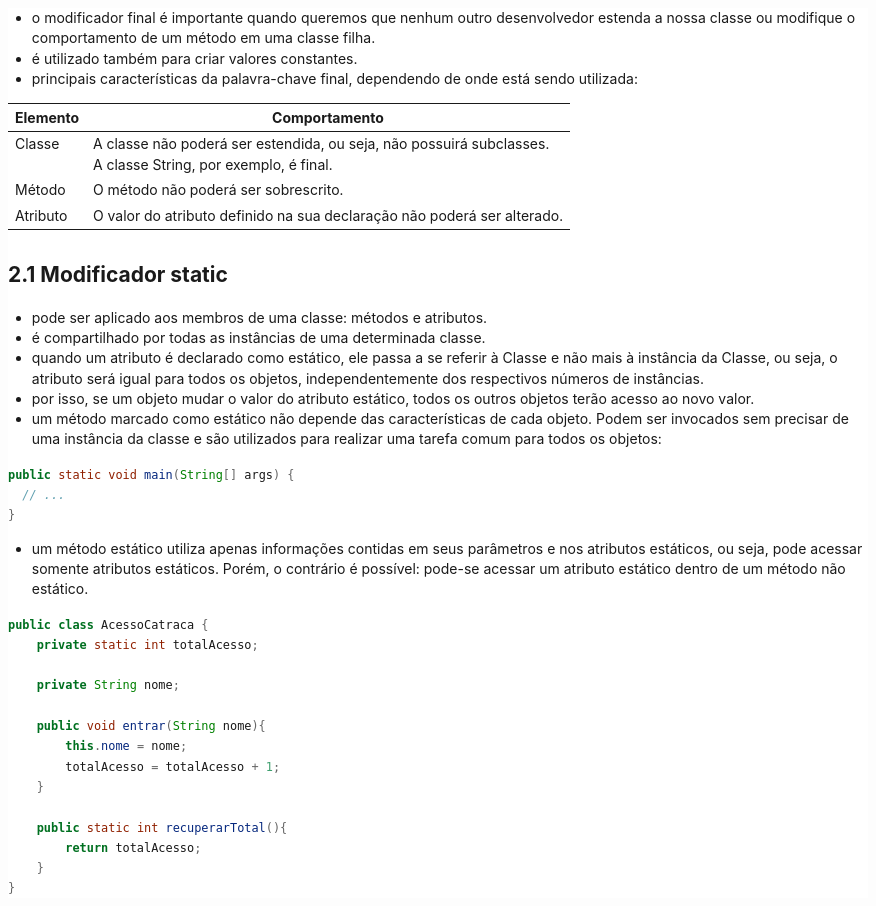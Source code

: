 - o modificador final é importante quando queremos que nenhum outro desenvolvedor estenda a nossa classe ou modifique o comportamento de um método em uma classe filha.
- é utilizado também para criar valores constantes.
- principais características da palavra-chave final, dependendo de onde está sendo utilizada:

<div align="center">

Elemento | Comportamento
-----------|------------
Classe | A classe não poderá ser estendida, ou seja, não possuirá subclasses.<br>A classe String, por exemplo, é final. 
Método | O método não poderá ser sobrescrito.
Atributo | O valor do atributo definido na sua declaração não poderá ser alterado.

</div>

## 2.1 Modificador static

- pode ser aplicado aos membros de uma classe: métodos e atributos.
- é compartilhado por todas as instâncias de uma determinada classe. 
- quando um atributo é declarado como estático, ele passa a se referir à Classe e não mais à instância da Classe, ou seja, o atributo será igual para todos os objetos, independentemente dos respectivos números de instâncias.
- por isso, se um objeto mudar o valor do atributo estático, todos os outros objetos terão acesso ao novo valor.
- um método marcado como estático não depende das características de cada objeto. Podem ser invocados sem precisar de uma instância da classe e são utilizados para realizar uma tarefa comum para todos os objetos:

~~~java
public static void main(String[] args) {
  // ...
}
~~~

- um método estático utiliza apenas informações contidas em seus parâmetros e nos atributos estáticos, ou seja, pode acessar somente atributos estáticos. Porém, o contrário é possível: pode-se acessar um atributo estático dentro de um método não estático.

~~~java
public class AcessoCatraca {
	private static int totalAcesso;

	private String nome;

	public void entrar(String nome){
		this.nome = nome;
		totalAcesso = totalAcesso + 1;
	}

	public static int recuperarTotal(){
		return totalAcesso;
	}
}
~~~

